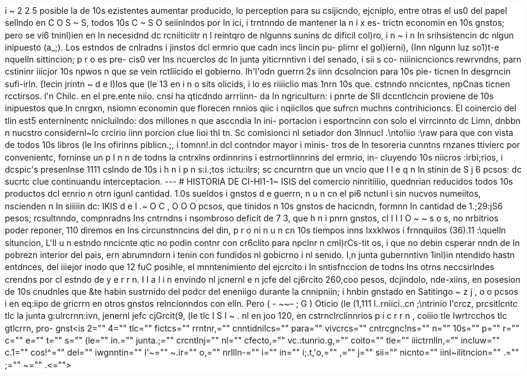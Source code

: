 i ~ 2 2 5 posible la de 10s ezistentes aumentar producido, lo perception para su csijicndo, ejcniplo, entre otras el us0 del papel sellndo en C O S ~ S, todos 10s C ~ S O seiinlndos por In ici, i trntnndo de mantener la n i x es- trictn economin en 10s gnstos; pero se vi6 tninl)ien en In necesidnd dc rcniiticiitr n l reintqro de nlgunns sunins dc dificil col)ro, i n ~ i n In srihsistencin dc nlgun inipuesto (a_;). Los estndos de cnlradns i jinstos dcl ermrio que cadn incs lincin pu- plirnr el gol)ierni), (Inn nlgunn luz so1)t-e nquelln sittincion; p r o es pre- cis0 ver Ins ncuerclos dc In junta yiticrnntivn i del senado, i sii s co- niiinicncioncs rewrvndns, parn cstininr iiicjor 10s npwos n que se vein rctliicido el gobierno. Ih'l'odn guerrn 2s iinn dcsolncion para 10s pie- ticnen In desgrncin sufi-irln.
[Iecin jrintn ~ d e I)Ios que (le 13 en i n o sits olicids, i lo es riiiiclio mas 1nrn 10s que. cstnndo nncicntes, npCnas ticnen rcctirsos. l'n Chilc. en el pre.ente niio. cnsi ha qticdndo arrriinn- da In ngriculturn: i pnrte de SII dccntlcncin proviene de 10s inipuestos que In cnrgxn, nsiomn economin que florecen rnnios qiic i nqiicllos que sufrcn muchns contrihicioncs. El coinercio del tlin est5 enterninentc nnicluilndo: dos millones n que asccndia In ini- portacion i esportncinn con solo el virrcinnto dc Limn, dnbbn n nucstro considernl~lc crcirio iinn porcion clue Iioi thl tn. Sc comisionci nl setiador don 3lnnucl .\nto!iio :\raw para que con vista de todos 10s libros (le Ins ofirinns piblicn.;, i tomnn!.in dcl contndor mayor i minis- tros de In tesoreria cunntns rnzanes ttivierc por convenientc, forninse un p l n n de todns la cntrxlns ordinnrins i estrnortlinnrins del ermrio, in- cluyendo 10s niicros :irbi;rios, i dcspic's presenlnse 1111 cslndo de 10s i h n i p n s:i.;tos :ictu:ilrs; sc cncurntrn que un vncio que I l e q n In stinin de S j 6 pcsos: dc sucrtc clue continuandu interceptacion. --- # HISTORIA DE CI-HI1-1~ ISIS del comercio ninritiiiio, quednrian reducidos todos 10s productos dcl ernrio n otrn igunl cantidad. 1.0s sueldos i gnstos d e guerrn, n u n cn el pi6 nctunl i sin nucvos numeiitos, nscienden n In siiiiin dc: IKIS d e I .~ O C , O O O pcsos, que tinidos n 10s gnstos de hacicndn, formnn In cantidad de 1.;29:jS6 pesos; rcsultnndo, compnradns Ins cntrndns i nsombroso deficit de 7 3, que h n i pnrn gnstos, cl I I I O ~ ~ s o s, no nrbitrios poder reponer, 110 diremos en Ins circunstnncins del din, p r o ni n u n cn 10s tiempos inns Ixxklwos i frnnquilos (36).11 :\quelln situncion, L'II u n estndo nncicnte qtic no podin contnr con cr6clito para npclnr n cml)rCs-tit os, i que no debin csperar nndn de In pobrezn interior del pais, ern abrumndorn i tenin con fundidos nl gobicrno i nl senido. I,n junta gubernntivn 1inl)in ntendido hastn entdnces, del iiiejor inodo que 12 fuC posihle, el mnntenimiento del ejcrcito i In sntisfnccion de todns Ins otrns neccsirlndes crendns por cl estndo de y e r r n. I I a l i n envindo nl jcnernl e n jcfe del cj6rcito 260,coo pesos, dcjindolo, nde-xiins, en posesion de 10s cnudnles que &#x26;te habin sustrnido del podcr del eneniigo durante la cnnipniin; i hnbin gnstado en Satitingo ~ z j , o o pcsos i en eq:iipo de gricrrn en otros gnstos relncionndos con elln. Pero ( - ~~~~-~~ ; G ) Oticio (le (1,111 l..rniici..cn ;\ntrinio I'crcz, prcsitlcntc tlc la junta g:ulrcrnn:ivn, jenernl jefc cjGrcit(9, (le tlc I S I ~ . nl en joo 120, en cstrnclrclinnrios p i c r r n , coiiio tle Iwrtrcchos tlc gtlcrrn, pro- gnst<is 2="" 4="" tlc="" fictcs="" rrntnr,="" cnntidnilcs="" para="" vivcrcs="" cntrcgnc!ns="" n="" 10s="" p="" r="" c="" e="" t="" s="" (le="" in.="" junta.;="" crcntlnj="" nl="" cfecto,="" vc.:tunrio.g,="" coito="" tle="" iiictrnlln,="" incluw="" c.1="" cos!^="" del="" iwgnntin="" l&#x27;~="" ~.ir="" o,="" nrllln-="" i="" in="" i;.t,&#x27;o,="" ,="" j="" sii="" nicnto="" iinl~ilitncion="" .="" ;="" ~="" .&#x3C;="">